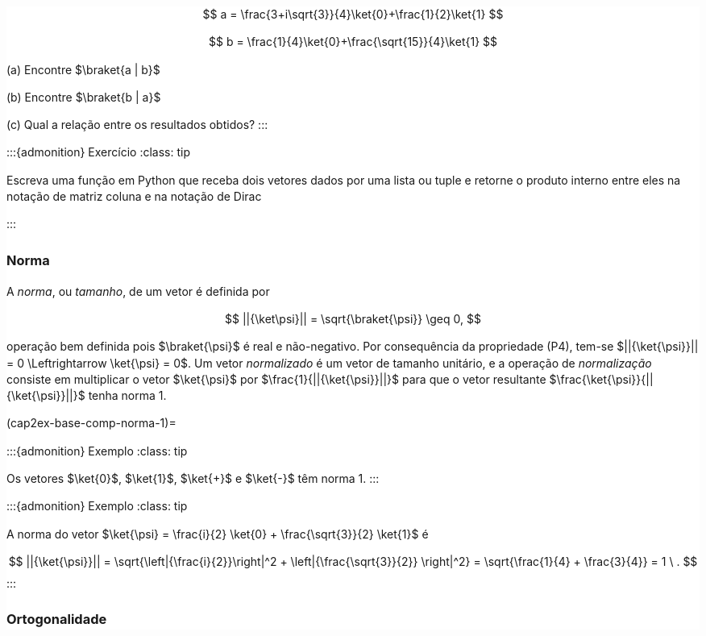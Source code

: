 $$
a = \frac{3+i\sqrt{3}}{4}\ket{0}+\frac{1}{2}\ket{1}
$$

$$
b = \frac{1}{4}\ket{0}+\frac{\sqrt{15}}{4}\ket{1}
$$

(a) Encontre $\braket{a | b}$

(b) Encontre $\braket{b | a}$ 

(c) Qual a relação entre os resultados obtidos?
:::

:::{admonition} Exercício
:class: tip

Escreva uma função em Python que receba dois vetores dados por uma lista ou tuple e retorne o produto interno entre eles na notação de matriz coluna e na notação de Dirac

:::

### Norma

A *norma*, ou *tamanho*, de um vetor é definida por

$$
||{\ket\psi}|| = \sqrt{\braket{\psi}} \geq 0,
$$

operação bem definida pois $\braket{\psi}$ é real e não-negativo. Por consequência da propriedade (P4), tem-se $||{\ket{\psi}}|| = 0 \Leftrightarrow \ket{\psi} = 0$. Um vetor *normalizado* é um vetor de tamanho unitário, e a operação de *normalização* consiste em multiplicar o vetor $\ket{\psi}$ por $\frac{1}{||{\ket{\psi}}||}$ para que o vetor resultante $\frac{\ket{\psi}}{||{\ket{\psi}}||}$ tenha norma 1.

(cap2ex-base-comp-norma-1)=

:::{admonition} Exemplo
:class: tip

Os vetores $\ket{0}$, $\ket{1}$, $\ket{+}$ e $\ket{-}$ têm norma 1.
:::

:::{admonition} Exemplo
:class: tip

A norma do vetor $\ket{\psi} = \frac{i}{2} \ket{0} + \frac{\sqrt{3}}{2} \ket{1}$ é

$$
||{\ket{\psi}}|| =  \sqrt{\left|{\frac{i}{2}}\right|^2 + \left|{\frac{\sqrt{3}}{2}} \right|^2}  = \sqrt{\frac{1}{4} + \frac{3}{4}} = 1 \ .
$$
:::

### Ortogonalidade
